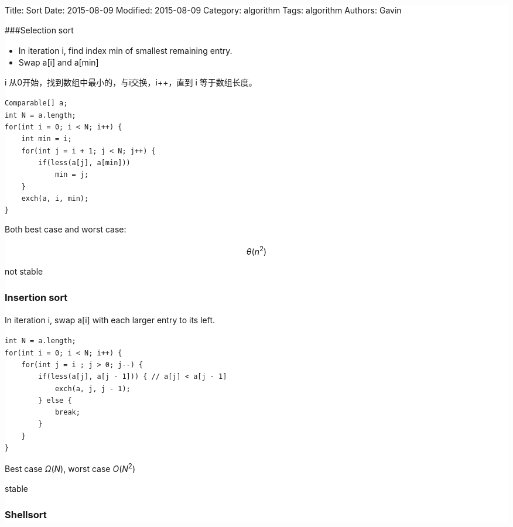 Title: Sort
Date: 2015-08-09 
Modified: 2015-08-09
Category: algorithm
Tags: algorithm
Authors: Gavin

###Selection sort

+ In iteration i, find index min of smallest remaining entry.
+ Swap a[i] and a[min]

i 从0开始，找到数组中最小的，与i交换，i++，直到 i 等于数组长度。

```
Comparable[] a;
int N = a.length;
for(int i = 0; i < N; i++) {
    int min = i;
    for(int j = i + 1; j < N; j++) {
        if(less(a[j], a[min]))
            min = j;
    }
    exch(a, i, min);
}
```

Both best case and worst case:

$$
\theta(n^2)
$$

not stable

### Insertion sort

In iteration i, swap a[i] with each larger entry to its left.

```
int N = a.length;
for(int i = 0; i < N; i++) {
    for(int j = i ; j > 0; j--) {
        if(less(a[j], a[j - 1])) { // a[j] < a[j - 1]
            exch(a, j, j - 1);
        } else {
            break;
        }
    }
}
```

Best case $\Omega(N)$, worst case $O(N^2)$

stable

### Shellsort
